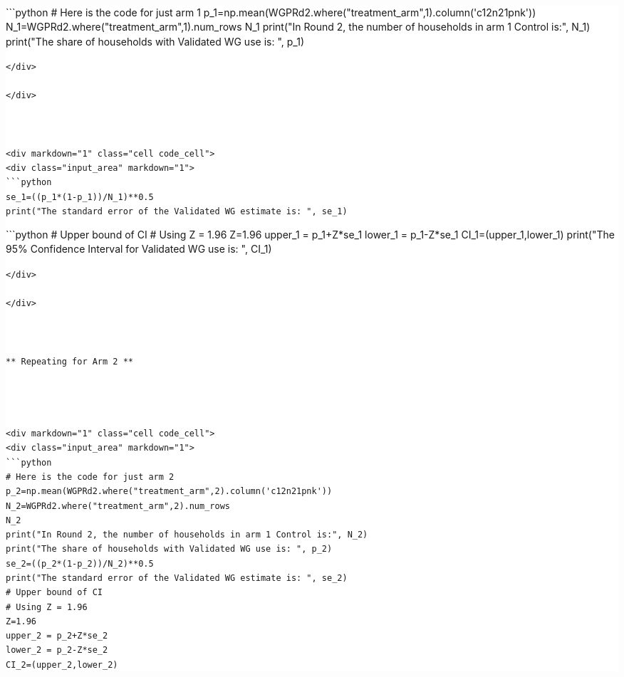 


<div markdown="1" class="cell code_cell">
<div class="input_area" markdown="1">
```python
# Here is the code for just arm 1
p_1=np.mean(WGPRd2.where("treatment_arm",1).column('c12n21pnk'))
N_1=WGPRd2.where("treatment_arm",1).num_rows
N_1
print("In Round 2, the number of households in arm 1 Control is:", N_1)
print("The share of households with Validated WG use is: ", p_1)

```
</div>

</div>



<div markdown="1" class="cell code_cell">
<div class="input_area" markdown="1">
```python
se_1=((p_1*(1-p_1))/N_1)**0.5
print("The standard error of the Validated WG estimate is: ", se_1)

```
</div>

</div>



<div markdown="1" class="cell code_cell">
<div class="input_area" markdown="1">
```python
# Upper bound of CI
# Using Z = 1.96
Z=1.96
upper_1 = p_1+Z*se_1
lower_1 = p_1-Z*se_1
CI_1=(upper_1,lower_1)
print("The 95% Confidence Interval for Validated WG use is: ", CI_1)

```
</div>

</div>



** Repeating for Arm 2 **




<div markdown="1" class="cell code_cell">
<div class="input_area" markdown="1">
```python
# Here is the code for just arm 2
p_2=np.mean(WGPRd2.where("treatment_arm",2).column('c12n21pnk'))
N_2=WGPRd2.where("treatment_arm",2).num_rows
N_2
print("In Round 2, the number of households in arm 1 Control is:", N_2)
print("The share of households with Validated WG use is: ", p_2)
se_2=((p_2*(1-p_2))/N_2)**0.5
print("The standard error of the Validated WG estimate is: ", se_2)
# Upper bound of CI
# Using Z = 1.96
Z=1.96
upper_2 = p_2+Z*se_2
lower_2 = p_2-Z*se_2
CI_2=(upper_2,lower_2)
```